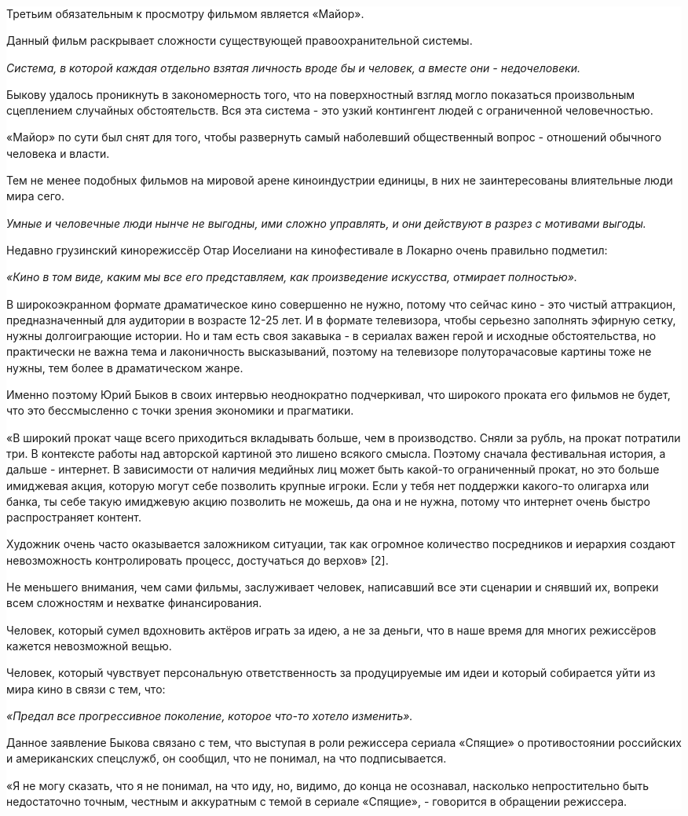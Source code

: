 Третьим обязательным к просмотру фильмом является «Майор».

Данный фильм раскрывает сложности существующей правоохранительной системы.

*Система, в которой каждая отдельно взятая личность вроде бы и человек, а вместе они - недочеловеки.*

Быкову удалось проникнуть в закономерность того, что на поверхностный взгляд могло показаться произвольным сцеплением случайных обстоятельств. Вся эта система - это узкий контингент людей с ограниченной человечностью.

«Майор» по сути был снят для того, чтобы развернуть самый наболевший общественный вопрос - отношений обычного человека и власти.

Тем не менее подобных фильмов на мировой арене киноиндустрии единицы, в них не заинтересованы влиятельные люди мира сего.

*Умные и человечные люди нынче не выгодны, ими сложно управлять, и они действуют в разрез с мотивами выгоды.*

Недавно грузинский кинорежиссёр Отар Иоселиани на кинофестивале в Локарно очень правильно подметил:

*«Кино в том виде, каким мы все его представляем, как произведение искусства, отмирает полностью».*

В широкоэкранном формате драматическое кино совершенно не нужно, потому что сейчас кино - это чистый аттракцион, предназначенный для аудитории в возрасте 12-25 лет. И в формате телевизора, чтобы серьезно заполнять эфирную сетку, нужны долгоиграющие истории. Но и там есть своя закавыка - в сериалах важен герой и исходные обстоятельства, но практически не важна тема и лаконичность высказываний, поэтому на телевизоре полуторачасовые картины тоже не нужны, тем более в драматическом жанре.

Именно поэтому Юрий Быков в своих интервью неоднократно подчеркивал, что широкого проката его фильмов не будет, что это бессмысленно с точки зрения экономики и прагматики.

«В широкий прокат чаще всего приходиться вкладывать больше, чем в производство. Сняли за рубль, на прокат потратили три. В контексте работы над авторской картиной это лишено всякого смысла. Поэтому сначала фестивальная история, а дальше - интернет. В зависимости от наличия медийных лиц может быть какой-то ограниченный прокат, но это больше имиджевая акция, которую могут себе позволить крупные игроки. Если у тебя нет поддержки какого-то олигарха или банка, ты себе такую имиджевую акцию позволить не можешь, да она и не нужна, потому что интернет очень быстро распространяет контент.

Художник очень часто оказывается заложником ситуации, так как огромное количество посредников и иерархия создают невозможность контролировать процесс, достучаться до верхов» [2].

Не меньшего внимания, чем сами фильмы, заслуживает человек, написавший все эти сценарии и снявший их, вопреки всем сложностям и нехватке финансирования.

Человек, который сумел вдохновить актёров играть за идею, а не за деньги, что в наше время для многих режиссёров кажется невозможной вещью.

Человек, который чувствует персональную ответственность за продуцируемые им идеи и который собирается уйти из мира кино в связи с тем, что:

*«Предал все прогрессивное поколение, которое что-то хотело изменить».*

Данное заявление Быкова связано с тем, что выступая в роли режиссера сериала «Спящие» о противостоянии российских и американских спецслужб, он сообщил, что не понимал, на что подписывается.

«Я не могу сказать, что я не понимал, на что иду, но, видимо, до конца не осознавал, насколько непростительно быть недостаточно точным, честным и аккуратным с темой в сериале «Спящие», - говорится в обращении режиссера.
